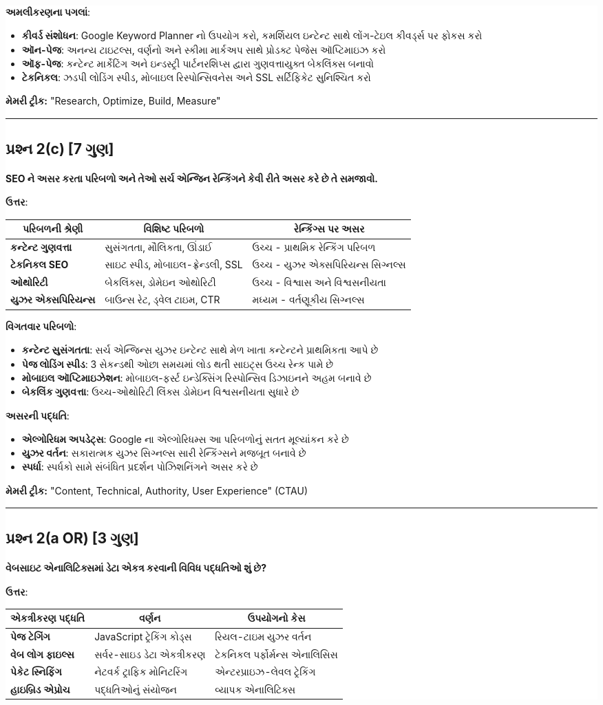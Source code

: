 **અમલીકરણના પગલાં**:

- **કીવર્ડ સંશોધન**: Google Keyword Planner નો ઉપયોગ કરો, કમર્શિયલ ઇન્ટેન્ટ સાથે લોંગ-ટેઇલ કીવર્ડ્સ પર ફોકસ કરો
- **ઑન-પેજ**: અનન્ય ટાઇટલ્સ, વર્ણનો અને સ્કીમા માર્કઅપ સાથે પ્રોડક્ટ પેજેસ ઑપ્ટિમાઇઝ કરો
- **ઑફ-પેજ**: કન્ટેન્ટ માર્કેટિંગ અને ઇન્ડસ્ટ્રી પાર્ટનરશિપ્સ દ્વારા ગુણવત્તાયુક્ત બેકલિંક્સ બનાવો
- **ટેકનિકલ**: ઝડપી લોડિંગ સ્પીડ, મોબાઇલ રિસ્પોન્સિવનેસ અને SSL સર્ટિફિકેટ સુનિશ્ચિત કરો

**મેમરી ટ્રીક:** "Research, Optimize, Build, Measure"

---

## પ્રશ્ન 2(c) [7 ગુણ]

**SEO ને અસર કરતા પરિબળો અને તેઓ સર્ચ એન્જિન રેન્કિંગને કેવી રીતે અસર કરે છે તે સમજાવો.**

**ઉત્તર**:

| પરિબળની શ્રેણી | વિશિષ્ટ પરિબળો | રેન્કિંગ્સ પર અસર |
|----------------|----------------|------------------|
| **કન્ટેન્ટ ગુણવત્તા** | સુસંગતતા, મૌલિકતા, ઊંડાઈ | ઉચ્ચ - પ્રાથમિક રેન્કિંગ પરિબળ |
| **ટેકનિકલ SEO** | સાઇટ સ્પીડ, મોબાઇલ-ફ્રેન્ડલી, SSL | ઉચ્ચ - યુઝર એક્સપિરિયન્સ સિગ્નલ્સ |
| **ઓથોરિટી** | બેકલિંક્સ, ડોમેઇન ઓથોરિટી | ઉચ્ચ - વિશ્વાસ અને વિશ્વસનીયતા |
| **યુઝર એક્સપિરિયન્સ** | બાઉન્સ રેટ, ડ્વેલ ટાઇમ, CTR | મધ્યમ - વર્તણૂકીય સિગ્નલ્સ |

**વિગતવાર પરિબળો**:

- **કન્ટેન્ટ સુસંગતતા**: સર્ચ એન્જિન્સ યુઝર ઇન્ટેન્ટ સાથે મેળ ખાતા કન્ટેન્ટને પ્રાથમિકતા આપે છે
- **પેજ લોડિંગ સ્પીડ**: 3 સેકન્ડથી ઓછા સમયમાં લોડ થતી સાઇટ્સ ઉચ્ચ રેન્ક પામે છે
- **મોબાઇલ ઑપ્ટિમાઇઝેશન**: મોબાઇલ-ફર્સ્ટ ઇન્ડેક્સિંગ રિસ્પોન્સિવ ડિઝાઇનને અહમ બનાવે છે
- **બેકલિંક ગુણવત્તા**: ઉચ્ચ-ઓથોરિટી લિંક્સ ડોમેઇન વિશ્વસનીયતા સુધારે છે

**અસરની પદ્ધતિ**:

- **એલ્ગોરિધમ અપડેટ્સ**: Google ના એલ્ગોરિધમ્સ આ પરિબળોનું સતત મૂલ્યાંકન કરે છે
- **યુઝર વર્તન**: સકારાત્મક યુઝર સિગ્નલ્સ સારી રેન્કિંગ્સને મજબૂત બનાવે છે
- **સ્પર્ધા**: સ્પર્ધકો સામે સંબંધિત પ્રદર્શન પોઝિશનિંગને અસર કરે છે

**મેમરી ટ્રીક:** "Content, Technical, Authority, User Experience" (CTAU)

---

## પ્રશ્ન 2(a OR) [3 ગુણ]

**વેબસાઇટ એનાલિટિક્સમાં ડેટા એકત્ર કરવાની વિવિધ પદ્ધતિઓ શું છે?**

**ઉત્તર**:

| એકત્રીકરણ પદ્ધતિ | વર્ણન | ઉપયોગનો કેસ |
|------------------|--------|-------------|
| **પેજ ટેગિંગ** | JavaScript ટ્રેકિંગ કોડ્સ | રિયલ-ટાઇમ યુઝર વર્તન |
| **વેબ લોગ ફાઇલ્સ** | સર્વર-સાઇડ ડેટા એકત્રીકરણ | ટેકનિકલ પર્ફોર્મન્સ એનાલિસિસ |
| **પેકેટ સ્નિફિંગ** | નેટવર્ક ટ્રાફિક મોનિટરિંગ | એન્ટરપ્રાઇઝ-લેવલ ટ્રેકિંગ |
| **હાઇબ્રિડ એપ્રોચ** | પદ્ધતિઓનું સંયોજન | વ્યાપક એનાલિટિક્સ |
